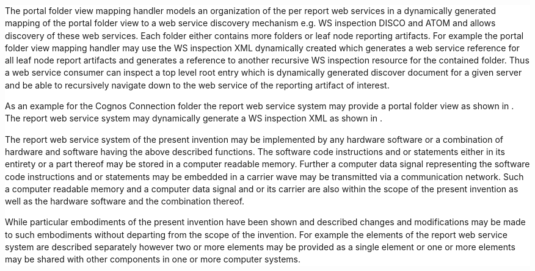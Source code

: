 The portal folder view mapping handler models an organization of the per report web services in a dynamically generated mapping of the portal folder view to a web service discovery mechanism e.g. WS inspection DISCO and ATOM and allows discovery of these web services. Each folder either contains more folders or leaf node reporting artifacts. For example the portal folder view mapping handler may use the WS inspection XML dynamically created which generates a web service reference for all leaf node report artifacts and generates a reference to another recursive WS inspection resource for the contained folder. Thus a web service consumer can inspect a top level root entry which is dynamically generated discover document for a given server and be able to recursively navigate down to the web service of the reporting artifact of interest.

As an example for the Cognos Connection folder the report web service system may provide a portal folder view as shown in . The report web service system may dynamically generate a WS inspection XML as shown in .

The report web service system of the present invention may be implemented by any hardware software or a combination of hardware and software having the above described functions. The software code instructions and or statements either in its entirety or a part thereof may be stored in a computer readable memory. Further a computer data signal representing the software code instructions and or statements may be embedded in a carrier wave may be transmitted via a communication network. Such a computer readable memory and a computer data signal and or its carrier are also within the scope of the present invention as well as the hardware software and the combination thereof.

While particular embodiments of the present invention have been shown and described changes and modifications may be made to such embodiments without departing from the scope of the invention. For example the elements of the report web service system are described separately however two or more elements may be provided as a single element or one or more elements may be shared with other components in one or more computer systems.

